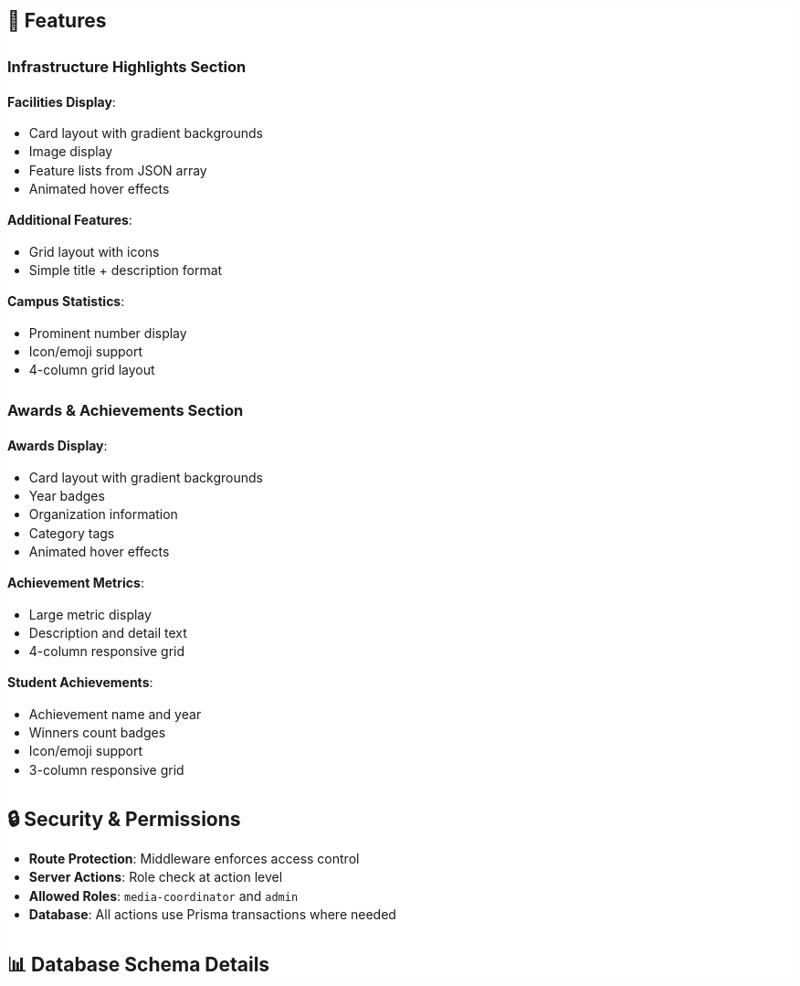 ## 🎨 Features

### Infrastructure Highlights Section

**Facilities Display**:

- Card layout with gradient backgrounds
- Image display
- Feature lists from JSON array
- Animated hover effects

**Additional Features**:

- Grid layout with icons
- Simple title + description format

**Campus Statistics**:

- Prominent number display
- Icon/emoji support
- 4-column grid layout

### Awards & Achievements Section

**Awards Display**:

- Card layout with gradient backgrounds
- Year badges
- Organization information
- Category tags
- Animated hover effects

**Achievement Metrics**:

- Large metric display
- Description and detail text
- 4-column responsive grid

**Student Achievements**:

- Achievement name and year
- Winners count badges
- Icon/emoji support
- 3-column responsive grid

## 🔒 Security & Permissions

- **Route Protection**: Middleware enforces access control
- **Server Actions**: Role check at action level
- **Allowed Roles**: `media-coordinator` and `admin`
- **Database**: All actions use Prisma transactions where needed

## 📊 Database Schema Details
